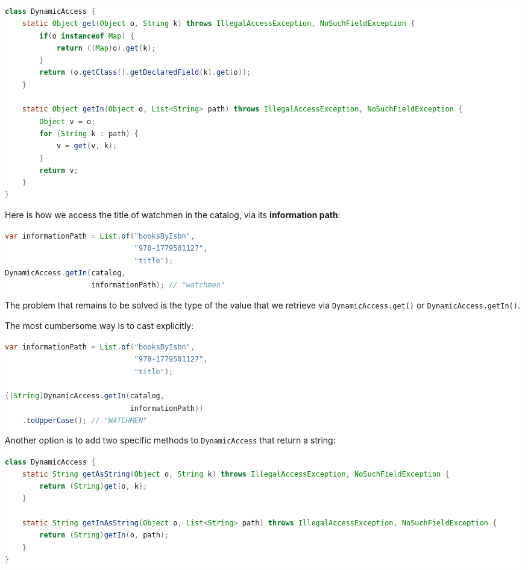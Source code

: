 ~~~java
class DynamicAccess {
    static Object get(Object o, String k) throws IllegalAccessException, NoSuchFieldException {
        if(o instanceof Map) {
            return ((Map)o).get(k);
        }
        return (o.getClass().getDeclaredField(k).get(o));
    }

    static Object getIn(Object o, List<String> path) throws IllegalAccessException, NoSuchFieldException {
        Object v = o;
        for (String k : path) {
            v = get(v, k);
        }
        return v;
    }
}
~~~


Here is how we access the title of watchmen in the catalog, via its **information path**:

~~~java
var informationPath = List.of("booksByIsbn",
                              "978-1779501127",
                              "title");
DynamicAccess.getIn(catalog,
                    informationPath); // "watchmen"
~~~

The problem that remains to be solved is the type of the value that we retrieve via `DynamicAccess.get()` or `DynamicAccess.getIn()`.


The most cumbersome way is to cast explicitly:


~~~java
var informationPath = List.of("booksByIsbn",
                              "978-1779501127",
                              "title");

((String)DynamicAccess.getIn(catalog,
                             informationPath))
    .toUpperCase(); // "WATCHMEN"
~~~

Another option is to add two specific methods to `DynamicAccess` that return a string:

~~~java
class DynamicAccess {
    static String getAsString(Object o, String k) throws IllegalAccessException, NoSuchFieldException {
        return (String)get(o, k);
    }

    static String getInAsString(Object o, List<String> path) throws IllegalAccessException, NoSuchFieldException {
        return (String)getIn(o, path);
    }
}

~~~
